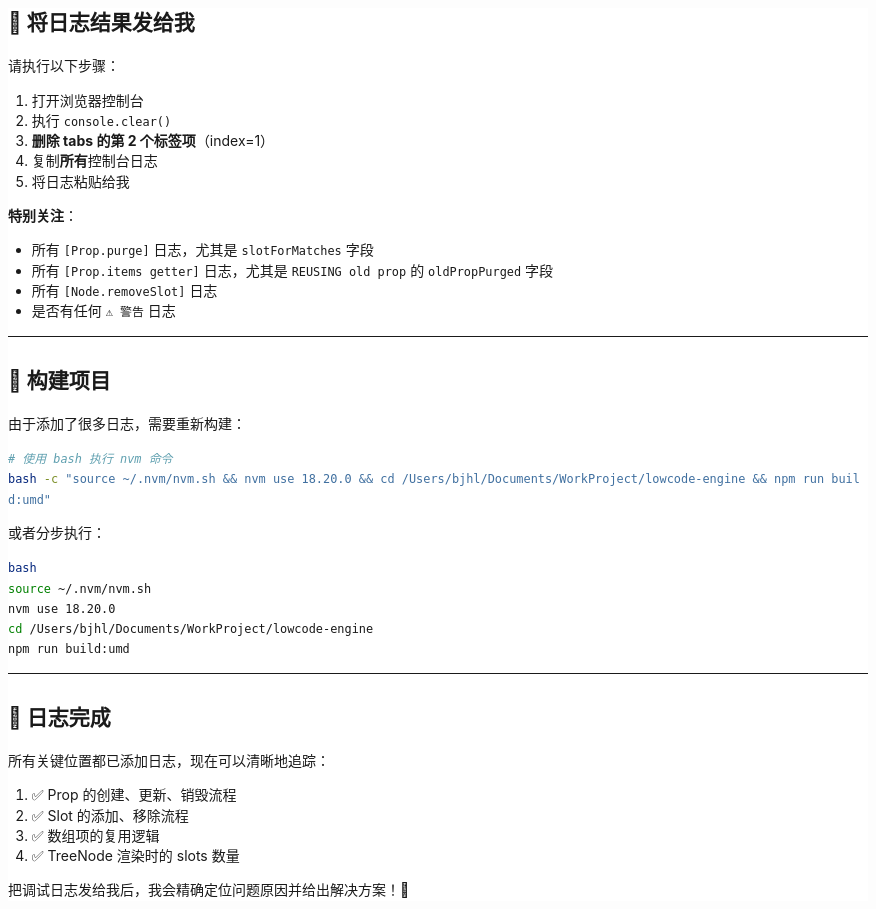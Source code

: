 
## 📝 将日志结果发给我

请执行以下步骤：

1. 打开浏览器控制台
2. 执行 `console.clear()`
3. **删除 tabs 的第 2 个标签项**（index=1）
4. 复制**所有**控制台日志
5. 将日志粘贴给我

**特别关注**：
- 所有 `[Prop.purge]` 日志，尤其是 `slotForMatches` 字段
- 所有 `[Prop.items getter]` 日志，尤其是 `REUSING old prop` 的 `oldPropPurged` 字段
- 所有 `[Node.removeSlot]` 日志
- 是否有任何 `⚠️ 警告` 日志

---

## 🔧 构建项目

由于添加了很多日志，需要重新构建：

```bash
# 使用 bash 执行 nvm 命令
bash -c "source ~/.nvm/nvm.sh && nvm use 18.20.0 && cd /Users/bjhl/Documents/WorkProject/lowcode-engine && npm run build:umd"
```

或者分步执行：
```bash
bash
source ~/.nvm/nvm.sh
nvm use 18.20.0
cd /Users/bjhl/Documents/WorkProject/lowcode-engine
npm run build:umd
```

---

## 🎉 日志完成

所有关键位置都已添加日志，现在可以清晰地追踪：
1. ✅ Prop 的创建、更新、销毁流程
2. ✅ Slot 的添加、移除流程
3. ✅ 数组项的复用逻辑
4. ✅ TreeNode 渲染时的 slots 数量

把调试日志发给我后，我会精确定位问题原因并给出解决方案！🚀

